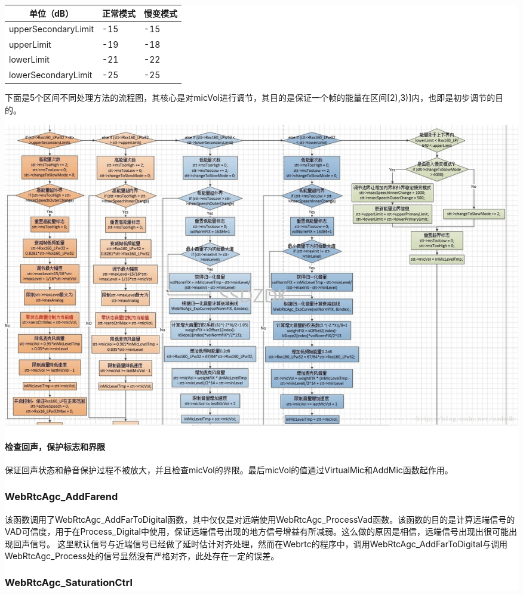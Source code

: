 | 单位（dB）          | 正常模式 | 慢变模式 |
| ------------------- | -------- | -------- |
| upperSecondaryLimit | -15      | -15      |
| upperLimit          | -19      | -18      |
| lowerLimit          | -21      | -22      |
| lowerSecondaryLimit | -25      | -25      |

下面是5个区间不同处理方法的流程图，其核心是对micVol进行调节，其目的是保证一个帧的能量在区间[2),3)]内，也即是初步调节的目的。 

![img](20170109174748670.jpg)

#### 检查回声，保护标志和界限

保证回声状态和静音保护过程不被放大，并且检查micVol的界限。最后micVol的值通过VirtualMic和AddMic函数起作用。

### WebRtcAgc_AddFarend

该函数调用了WebRtcAgc_AddFarToDigital函数，其中仅仅是对远端使用WebRtcAgc_ProcessVad函数。该函数的目的是计算远端信号的VAD可信度，用于在Process_Digital中使用，保证远端信号出现的地方信号增益有所减弱。这么做的原因是相信，远端信号出现出很可能出现回声信号。 
这里默认信号与近端信号已经做了延时估计对齐处理，然而在Webrtc的程序中，调用WebRtcAgc_AddFarToDigital与调用WebRtcAgc_Process处的信号显然没有严格对齐，此处存在一定的误差。

### WebRtcAgc_SaturationCtrl
